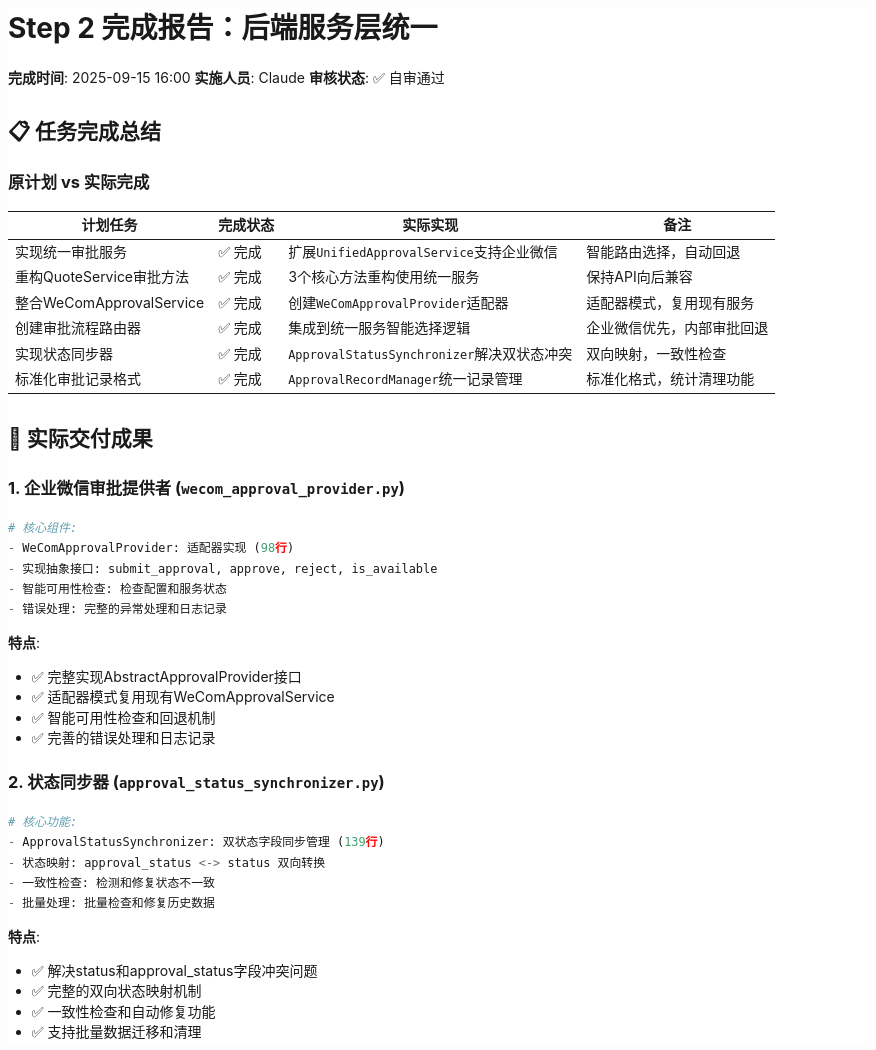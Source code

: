 # Step 2 完成报告：后端服务层统一

**完成时间**: 2025-09-15 16:00
**实施人员**: Claude
**审核状态**: ✅ 自审通过

## 📋 任务完成总结

### 原计划 vs 实际完成

| 计划任务 | 完成状态 | 实际实现 | 备注 |
|---------|---------|----------|------|
| 实现统一审批服务 | ✅ 完成 | 扩展`UnifiedApprovalService`支持企业微信 | 智能路由选择，自动回退 |
| 重构QuoteService审批方法 | ✅ 完成 | 3个核心方法重构使用统一服务 | 保持API向后兼容 |
| 整合WeComApprovalService | ✅ 完成 | 创建`WeComApprovalProvider`适配器 | 适配器模式，复用现有服务 |
| 创建审批流程路由器 | ✅ 完成 | 集成到统一服务智能选择逻辑 | 企业微信优先，内部审批回退 |
| 实现状态同步器 | ✅ 完成 | `ApprovalStatusSynchronizer`解决双状态冲突 | 双向映射，一致性检查 |
| 标准化审批记录格式 | ✅ 完成 | `ApprovalRecordManager`统一记录管理 | 标准化格式，统计清理功能 |

## 🎯 实际交付成果

### 1. 企业微信审批提供者 (`wecom_approval_provider.py`)
```python
# 核心组件:
- WeComApprovalProvider: 适配器实现 (98行)
- 实现抽象接口: submit_approval, approve, reject, is_available
- 智能可用性检查: 检查配置和服务状态
- 错误处理: 完整的异常处理和日志记录
```

**特点**:
- ✅ 完整实现AbstractApprovalProvider接口
- ✅ 适配器模式复用现有WeComApprovalService
- ✅ 智能可用性检查和回退机制
- ✅ 完善的错误处理和日志记录

### 2. 状态同步器 (`approval_status_synchronizer.py`)
```python
# 核心功能:
- ApprovalStatusSynchronizer: 双状态字段同步管理 (139行)
- 状态映射: approval_status <-> status 双向转换
- 一致性检查: 检测和修复状态不一致
- 批量处理: 批量检查和修复历史数据
```

**特点**:
- ✅ 解决status和approval_status字段冲突问题
- ✅ 完整的双向状态映射机制
- ✅ 一致性检查和自动修复功能
- ✅ 支持批量数据迁移和清理
